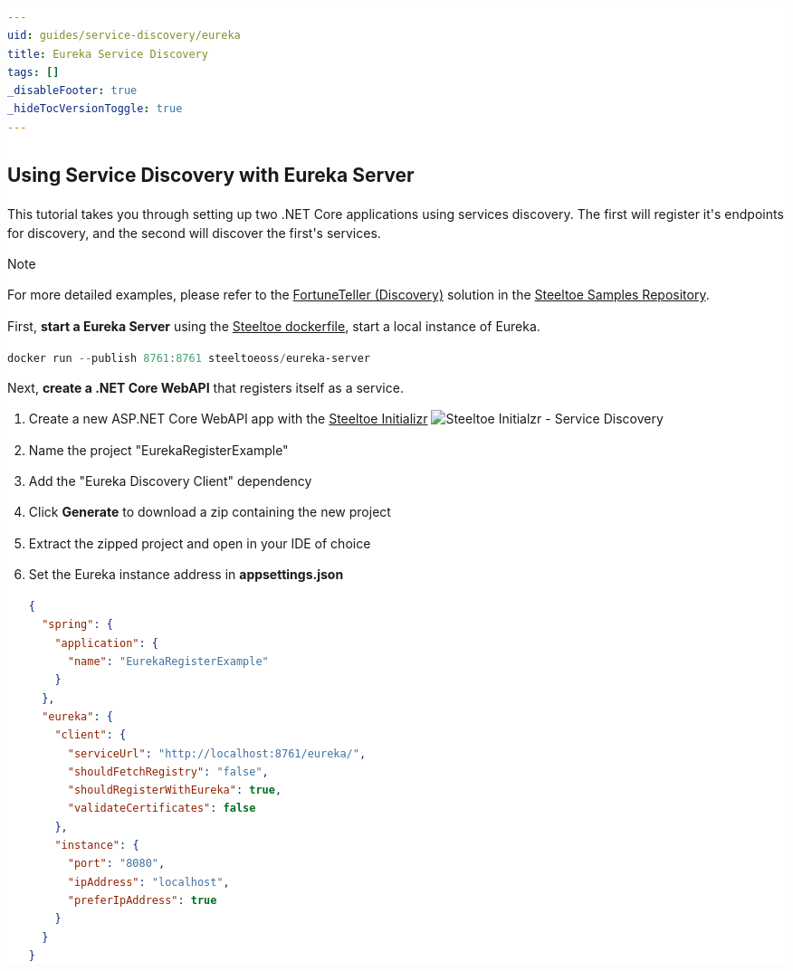 ```yaml
---
uid: guides/service-discovery/eureka
title: Eureka Service Discovery
tags: []
_disableFooter: true
_hideTocVersionToggle: true
---
```


## Using Service Discovery with Eureka Server

This tutorial takes you through setting up two .NET Core applications using services discovery. The first will register it's endpoints for discovery, and the second will discover the first's services.

> [!NOTE]
> For more detailed examples, please refer to the [FortuneTeller (Discovery)](https://github.com/SteeltoeOSS/Samples/tree/main/Discovery/src) solution in the [Steeltoe Samples Repository](https://github.com/SteeltoeOSS/Samples).

First, **start a Eureka Server** using the [Steeltoe dockerfile](https://github.com/steeltoeoss/dockerfiles), start a local instance of Eureka.

```powershell
docker run --publish 8761:8761 steeltoeoss/eureka-server
```

Next, **create a .NET Core WebAPI** that registers itself as a service.

1. Create a new ASP.NET Core WebAPI app with the [Steeltoe Initializr](https://start.steeltoe.io)
   <img src="~/guides/images/initializr/eureka-register-discovery-dependency.png" alt="Steeltoe Initialzr - Service Discovery" width="100%">
1. Name the project "EurekaRegisterExample"
1. Add the "Eureka Discovery Client" dependency
1. Click **Generate** to download a zip containing the new project
1. Extract the zipped project and open in your IDE of choice
1. Set the Eureka instance address in **appsettings.json**

   ```json
   {
     "spring": {
       "application": {
         "name": "EurekaRegisterExample"
       }
     },
     "eureka": {
       "client": {
         "serviceUrl": "http://localhost:8761/eureka/",
         "shouldFetchRegistry": "false",
         "shouldRegisterWithEureka": true,
         "validateCertificates": false
       },
       "instance": {
         "port": "8080",
         "ipAddress": "localhost",
         "preferIpAddress": true
       }
     }
   }
   ```
